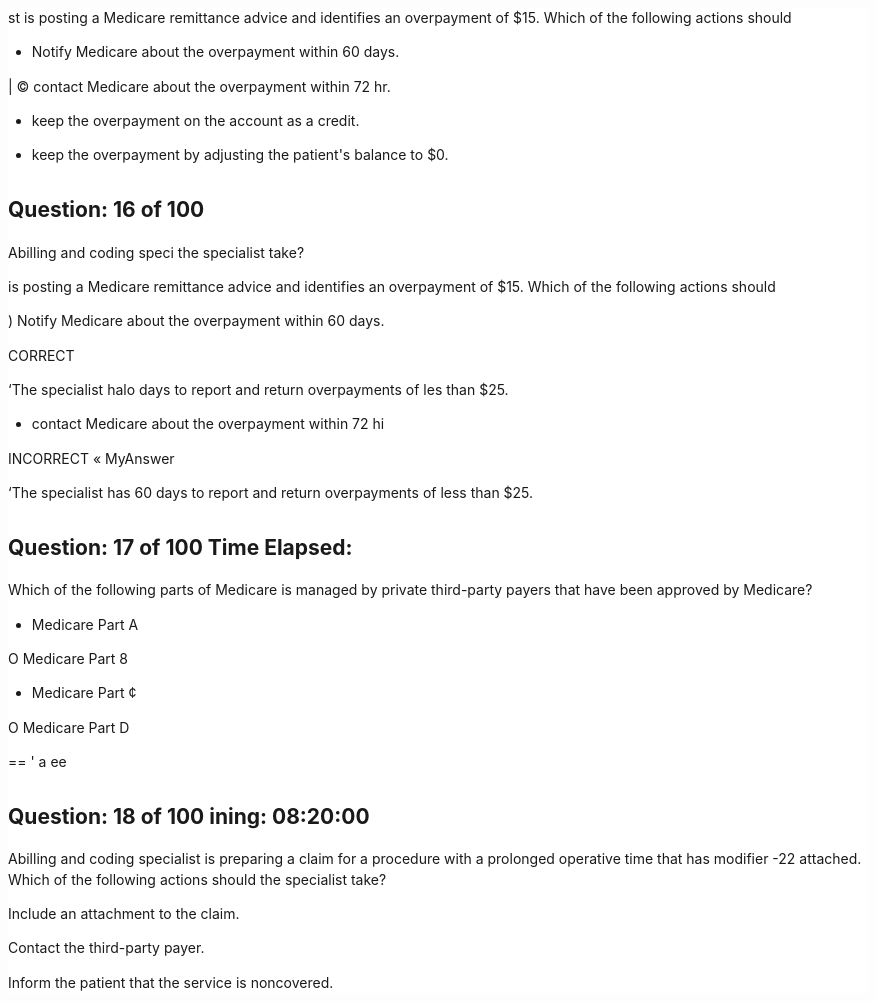 st is posting a Medicare remittance advice and identifies an overpayment of $15. Which of the following actions should

- Notify Medicare about the overpayment within 60 days.

| © contact Medicare about the overpayment within 72 hr.

- keep the overpayment on the account as a credit.

- keep the overpayment by adjusting the patient's balance to $0.

## Question: 16 of 100

Abilling and coding speci
the specialist take?

is posting a Medicare remittance advice and identifies an overpayment of $15. Which of the following actions should

) Notify Medicare about the overpayment within 60 days.

CORRECT

‘The specialist halo days to report and return overpayments of les than $25.

- contact Medicare about the overpayment within 72 hi

INCORRECT « MyAnswer

‘The specialist has 60 days to report and return overpayments of less than $25.

## Question: 17 of 100 Time Elapsed:

Which of the following parts of Medicare is managed by private third-party payers that have been approved by Medicare?

- Medicare Part A

O Medicare Part 8

- Medicare Part ¢

O Medicare Part D

== ' a
ee

## Question: 18 of 100 ining: 08:20:00

Abilling and coding specialist is preparing a claim for a procedure with a prolonged operative time that has modifier -22 attached. Which of the
following actions should the specialist take?

Include an attachment to the claim.

Contact the third-party payer.

Inform the patient that the service is noncovered.
